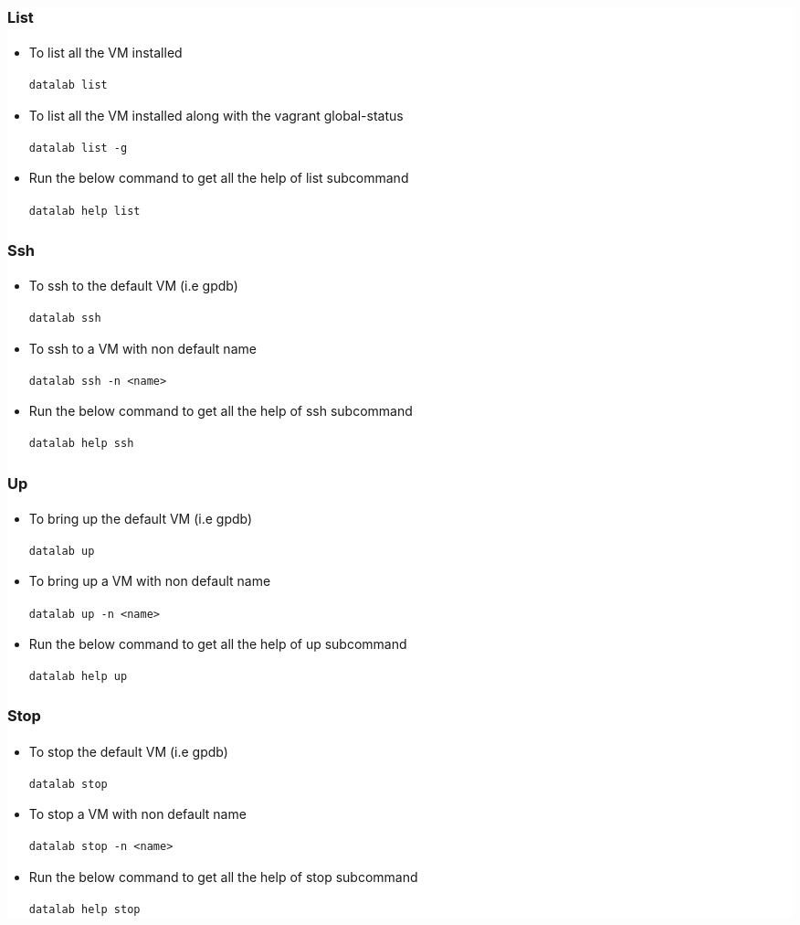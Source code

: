 ### List

+ To list all the VM installed
    ```
    datalab list
    ```
+ To list all the VM installed along with the vagrant global-status
    ```
    datalab list -g
    ```
+ Run the below command to get all the help of list subcommand
    ```
    datalab help list
    ```

### Ssh

+ To ssh to the default VM (i.e gpdb)
    ```
    datalab ssh
    ```
+ To ssh to a VM with non default name 
    ```
    datalab ssh -n <name>
    ```
+ Run the below command to get all the help of ssh subcommand
    ```
    datalab help ssh
    ```

### Up

+ To bring up the default VM (i.e gpdb)
    ```
    datalab up
    ```
+ To bring up a VM with non default name 
    ```
    datalab up -n <name>
    ```
+ Run the below command to get all the help of up subcommand
    ```
    datalab help up
    ```

### Stop

+ To stop the default VM (i.e gpdb)
    ```
    datalab stop
    ```
+ To stop a VM with non default name 
    ```
    datalab stop -n <name>
    ```
+ Run the below command to get all the help of stop subcommand
    ```
    datalab help stop
    ```
